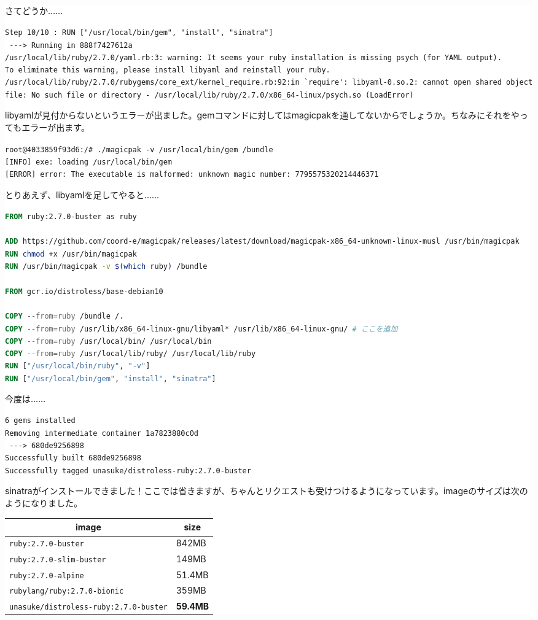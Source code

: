 さてどうか……

```
Step 10/10 : RUN ["/usr/local/bin/gem", "install", "sinatra"]
 ---> Running in 888f7427612a
/usr/local/lib/ruby/2.7.0/yaml.rb:3: warning: It seems your ruby installation is missing psych (for YAML output).
To eliminate this warning, please install libyaml and reinstall your ruby.
/usr/local/lib/ruby/2.7.0/rubygems/core_ext/kernel_require.rb:92:in `require': libyaml-0.so.2: cannot open shared object file: No such file or directory - /usr/local/lib/ruby/2.7.0/x86_64-linux/psych.so (LoadError)
```

libyamlが見付からないというエラーが出ました。gemコマンドに対してはmagicpakを通してないからでしょうか。ちなみにそれをやってもエラーが出ます。

```
root@4033859f93d6:/# ./magicpak -v /usr/local/bin/gem /bundle
[INFO] exe: loading /usr/local/bin/gem
[ERROR] error: The executable is malformed: unknown magic number: 7795575320214446371
```

とりあえず、libyamlを足してやると……

```Dockerfile
FROM ruby:2.7.0-buster as ruby

ADD https://github.com/coord-e/magicpak/releases/latest/download/magicpak-x86_64-unknown-linux-musl /usr/bin/magicpak
RUN chmod +x /usr/bin/magicpak
RUN /usr/bin/magicpak -v $(which ruby) /bundle

FROM gcr.io/distroless/base-debian10

COPY --from=ruby /bundle /.
COPY --from=ruby /usr/lib/x86_64-linux-gnu/libyaml* /usr/lib/x86_64-linux-gnu/ # ここを追加
COPY --from=ruby /usr/local/bin/ /usr/local/bin
COPY --from=ruby /usr/local/lib/ruby/ /usr/local/lib/ruby
RUN ["/usr/local/bin/ruby", "-v"]
RUN ["/usr/local/bin/gem", "install", "sinatra"]
```

今度は……

```
6 gems installed
Removing intermediate container 1a7823880c0d
 ---> 680de9256898
Successfully built 680de9256898
Successfully tagged unasuke/distroless-ruby:2.7.0-buster
```
sinatraがインストールできました！ここでは省きますが、ちゃんとリクエストも受けつけるようになっています。imageのサイズは次のようになりました。

| image | size |
| --- | --- |
| `ruby:2.7.0-buster` | 842MB |
| `ruby:2.7.0-slim-buster` | 149MB |
| `ruby:2.7.0-alpine` | 51.4MB |
| `rubylang/ruby:2.7.0-bionic` | 359MB |
| `unasuke/distroless-ruby:2.7.0-buster` | **59.4MB** |
